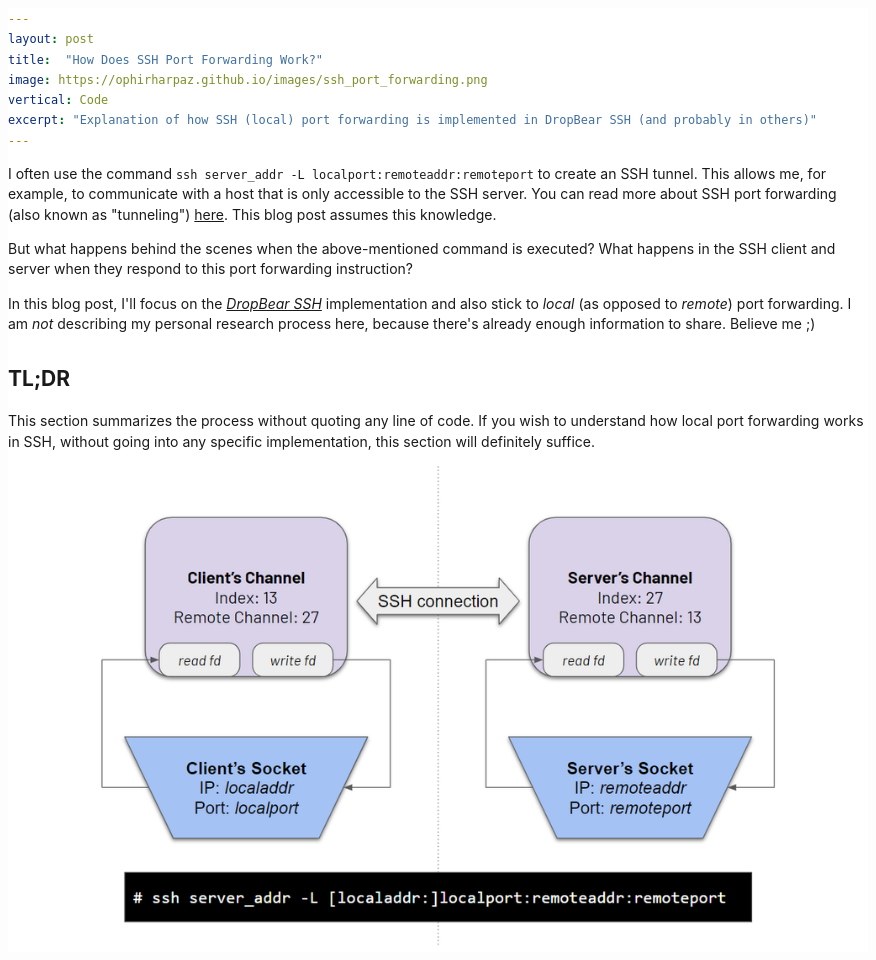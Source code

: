 ```yaml
---
layout: post
title:  "How Does SSH Port Forwarding Work?"
image: https://ophirharpaz.github.io/images/ssh_port_forwarding.png
vertical: Code
excerpt: "Explanation of how SSH (local) port forwarding is implemented in DropBear SSH (and probably in others)"
---
```


I often use the command `ssh server_addr -L localport:remoteaddr:remoteport` to create an SSH tunnel. 
This allows me, for example, to communicate with a host that is only accessible to the SSH server.
You can read more about SSH port forwarding (also known as "tunneling") [here](https://help.ubuntu.com/community/SSH/OpenSSH/PortForwarding).
This blog post assumes this knowledge.

But what happens behind the scenes when the above-mentioned command is executed? 
What happens in the SSH client and server when they respond to this port forwarding instruction?

In this blog post, I'll focus on the [*DropBear SSH*](https://github.com/mkj/dropbear) 
implementation and also stick to *local* (as opposed to *remote*) port forwarding. I am *not* describing my personal
research process here, because there's already enough information to share. Believe me ;)

## TL;DR

This section summarizes the process without quoting any line of code. 
If you wish to understand how local port forwarding works in SSH, without going into any specific implementation,
this section will definitely suffice.

![SSH Local Port Forwarding in a Diagram](/images/ssh_port_forwarding.png "SSH Local Port Forwarding in a Diagram")
